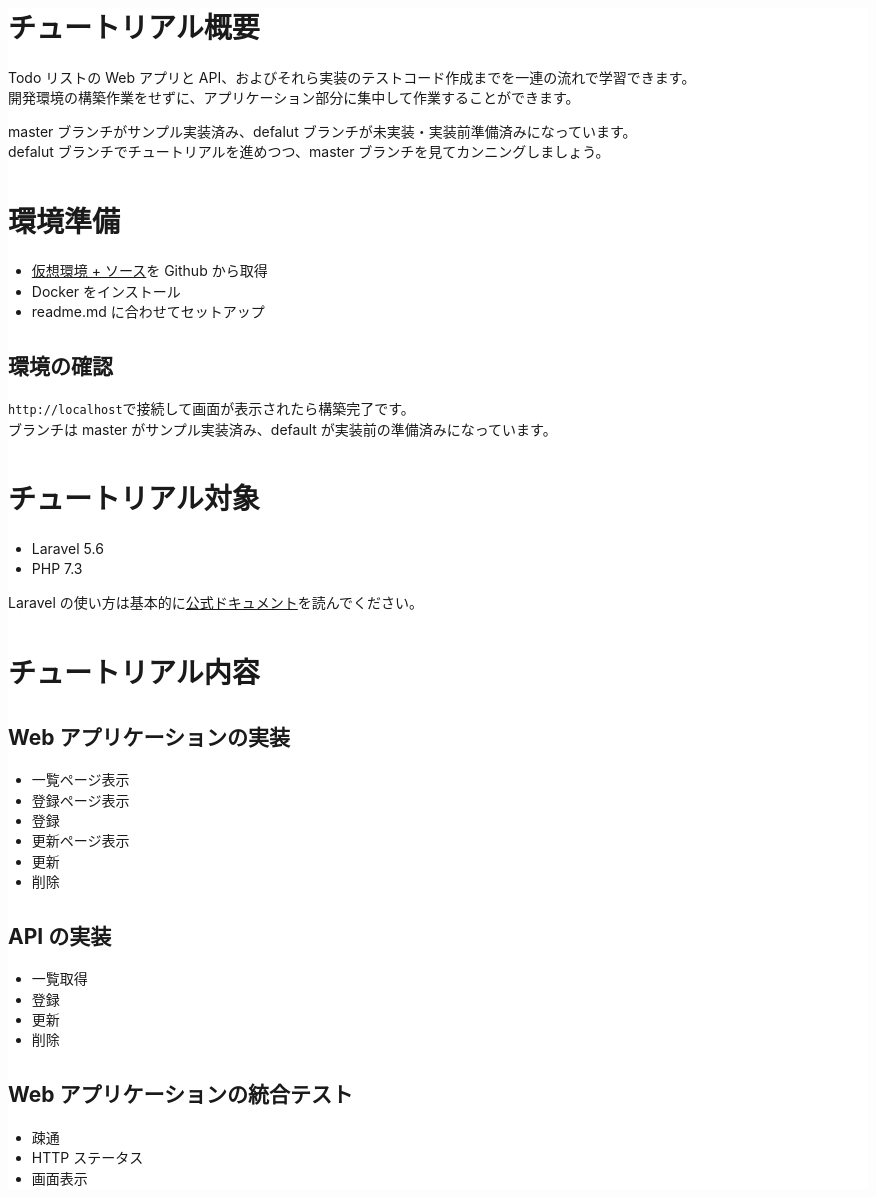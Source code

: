 # チュートリアル概要

Todo リストの Web アプリと API、およびそれら実装のテストコード作成までを一連の流れで学習できます。  
開発環境の構築作業をせずに、アプリケーション部分に集中して作業することができます。

master ブランチがサンプル実装済み、defalut ブランチが未実装・実装前準備済みになっています。  
defalut ブランチでチュートリアルを進めつつ、master ブランチを見てカンニングしましょう。

# 環境準備

- [仮想環境 + ソース](https://github.com/datsukan/laravel-tutorial)を Github から取得
- Docker をインストール
- readme.md に合わせてセットアップ

## 環境の確認

`http://localhost`で接続して画面が表示されたら構築完了です。  
ブランチは master がサンプル実装済み、default が実装前の準備済みになっています。

# チュートリアル対象

- Laravel 5.6
- PHP 7.3

Laravel の使い方は基本的に[公式ドキュメント](https://readouble.com/laravel/5.6/ja/)を読んでください。

# チュートリアル内容

## Web アプリケーションの実装

- 一覧ページ表示
- 登録ページ表示
- 登録
- 更新ページ表示
- 更新
- 削除

## API の実装

- 一覧取得
- 登録
- 更新
- 削除

## Web アプリケーションの統合テスト

- 疎通
- HTTP ステータス
- 画面表示
